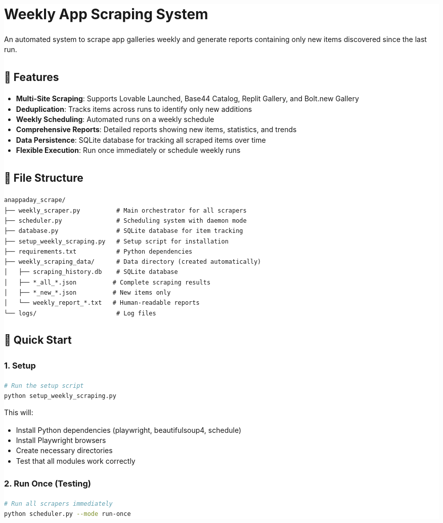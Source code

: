 # Weekly App Scraping System

An automated system to scrape app galleries weekly and generate reports containing only new items discovered since the last run.

## 🎯 Features

- **Multi-Site Scraping**: Supports Lovable Launched, Base44 Catalog, Replit Gallery, and Bolt.new Gallery
- **Deduplication**: Tracks items across runs to identify only new additions
- **Weekly Scheduling**: Automated runs on a weekly schedule
- **Comprehensive Reports**: Detailed reports showing new items, statistics, and trends
- **Data Persistence**: SQLite database for tracking all scraped items over time
- **Flexible Execution**: Run once immediately or schedule weekly runs

## 📁 File Structure

```
anappaday_scrape/
├── weekly_scraper.py          # Main orchestrator for all scrapers
├── scheduler.py               # Scheduling system with daemon mode
├── database.py                # SQLite database for item tracking
├── setup_weekly_scraping.py   # Setup script for installation
├── requirements.txt           # Python dependencies
├── weekly_scraping_data/      # Data directory (created automatically)
│   ├── scraping_history.db    # SQLite database
│   ├── *_all_*.json          # Complete scraping results
│   ├── *_new_*.json          # New items only
│   └── weekly_report_*.txt   # Human-readable reports
└── logs/                      # Log files
```

## 🚀 Quick Start

### 1. Setup
```bash
# Run the setup script
python setup_weekly_scraping.py
```

This will:
- Install Python dependencies (playwright, beautifulsoup4, schedule)
- Install Playwright browsers
- Create necessary directories
- Test that all modules work correctly

### 2. Run Once (Testing)
```bash
# Run all scrapers immediately
python scheduler.py --mode run-once
```
